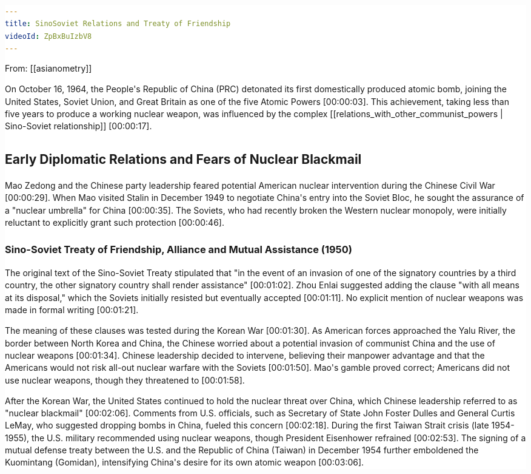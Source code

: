 ```yaml
---
title: SinoSoviet Relations and Treaty of Friendship
videoId: ZpBxBuIzbV8
---
```


From: [[asianometry]] <br/> 

On October 16, 1964, the People's Republic of China (PRC) detonated its first domestically produced atomic bomb, joining the United States, Soviet Union, and Great Britain as one of the five Atomic Powers <a class="yt-timestamp" data-t="00:00:03">[00:00:03]</a>. This achievement, taking less than five years to produce a working nuclear weapon, was influenced by the complex [[relations_with_other_communist_powers | Sino-Soviet relationship]] <a class="yt-timestamp" data-t="00:00:17">[00:00:17]</a>.

## Early Diplomatic Relations and Fears of Nuclear Blackmail

Mao Zedong and the Chinese party leadership feared potential American nuclear intervention during the Chinese Civil War <a class="yt-timestamp" data-t="00:00:29">[00:00:29]</a>. When Mao visited Stalin in December 1949 to negotiate China's entry into the Soviet Bloc, he sought the assurance of a "nuclear umbrella" for China <a class="yt-timestamp" data-t="00:00:35">[00:00:35]</a>. The Soviets, who had recently broken the Western nuclear monopoly, were initially reluctant to explicitly grant such protection <a class="yt-timestamp" data-t="00:00:46">[00:00:46]</a>.

### Sino-Soviet Treaty of Friendship, Alliance and Mutual Assistance (1950)
The original text of the Sino-Soviet Treaty stipulated that "in the event of an invasion of one of the signatory countries by a third country, the other signatory country shall render assistance" <a class="yt-timestamp" data-t="00:01:02">[00:01:02]</a>. Zhou Enlai suggested adding the clause "with all means at its disposal," which the Soviets initially resisted but eventually accepted <a class="yt-timestamp" data-t="00:01:11">[00:01:11]</a>. No explicit mention of nuclear weapons was made in formal writing <a class="yt-timestamp" data-t="00:01:21">[00:01:21]</a>.

The meaning of these clauses was tested during the Korean War <a class="yt-timestamp" data-t="00:01:30">[00:01:30]</a>. As American forces approached the Yalu River, the border between North Korea and China, the Chinese worried about a potential invasion of communist China and the use of nuclear weapons <a class="yt-timestamp" data-t="00:01:34">[00:01:34]</a>. Chinese leadership decided to intervene, believing their manpower advantage and that the Americans would not risk all-out nuclear warfare with the Soviets <a class="yt-timestamp" data-t="00:01:50">[00:01:50]</a>. Mao's gamble proved correct; Americans did not use nuclear weapons, though they threatened to <a class="yt-timestamp" data-t="00:01:58">[00:01:58]</a>.

After the Korean War, the United States continued to hold the nuclear threat over China, which Chinese leadership referred to as "nuclear blackmail" <a class="yt-timestamp" data-t="00:02:06">[00:02:06]</a>. Comments from U.S. officials, such as Secretary of State John Foster Dulles and General Curtis LeMay, who suggested dropping bombs in China, fueled this concern <a class="yt-timestamp" data-t="00:02:18">[00:02:18]</a>. During the first Taiwan Strait crisis (late 1954-1955), the U.S. military recommended using nuclear weapons, though President Eisenhower refrained <a class="yt-timestamp" data-t="00:02:53">[00:02:53]</a>. The signing of a mutual defense treaty between the U.S. and the Republic of China (Taiwan) in December 1954 further emboldened the Kuomintang (Gomidan), intensifying China's desire for its own atomic weapon <a class="yt-timestamp" data-t="00:03:06">[00:03:06]</a>.
